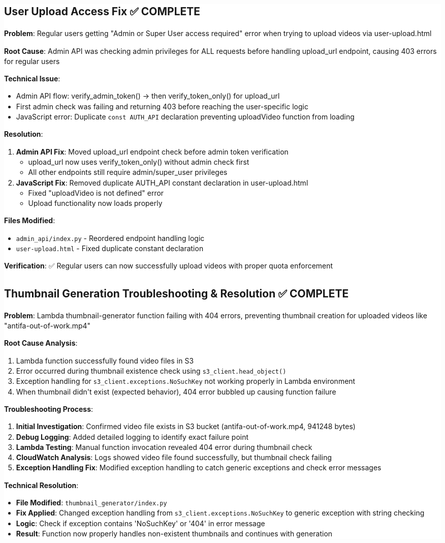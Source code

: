 ## User Upload Access Fix ✅ COMPLETE
**Problem**: Regular users getting "Admin or Super User access required" error when trying to upload videos via user-upload.html

**Root Cause**: Admin API was checking admin privileges for ALL requests before handling upload_url endpoint, causing 403 errors for regular users

**Technical Issue**: 
- Admin API flow: verify_admin_token() → then verify_token_only() for upload_url
- First admin check was failing and returning 403 before reaching the user-specific logic
- JavaScript error: Duplicate `const AUTH_API` declaration preventing uploadVideo function from loading

**Resolution**:
1. **Admin API Fix**: Moved upload_url endpoint check before admin token verification
   - upload_url now uses verify_token_only() without admin check first
   - All other endpoints still require admin/super_user privileges
2. **JavaScript Fix**: Removed duplicate AUTH_API constant declaration in user-upload.html
   - Fixed "uploadVideo is not defined" error
   - Upload functionality now loads properly

**Files Modified**:
- `admin_api/index.py` - Reordered endpoint handling logic
- `user-upload.html` - Fixed duplicate constant declaration

**Verification**: ✅ Regular users can now successfully upload videos with proper quota enforcement

## Thumbnail Generation Troubleshooting & Resolution ✅ COMPLETE
**Problem**: Lambda thumbnail-generator function failing with 404 errors, preventing thumbnail creation for uploaded videos like "antifa-out-of-work.mp4"

**Root Cause Analysis**:
1. Lambda function successfully found video files in S3
2. Error occurred during thumbnail existence check using `s3_client.head_object()`
3. Exception handling for `s3_client.exceptions.NoSuchKey` not working properly in Lambda environment
4. When thumbnail didn't exist (expected behavior), 404 error bubbled up causing function failure

**Troubleshooting Process**:
1. **Initial Investigation**: Confirmed video file exists in S3 bucket (antifa-out-of-work.mp4, 941248 bytes)
2. **Debug Logging**: Added detailed logging to identify exact failure point
3. **Lambda Testing**: Manual function invocation revealed 404 error during thumbnail check
4. **CloudWatch Analysis**: Logs showed video file found successfully, but thumbnail check failing
5. **Exception Handling Fix**: Modified exception handling to catch generic exceptions and check error messages

**Technical Resolution**:
- **File Modified**: `thumbnail_generator/index.py`
- **Fix Applied**: Changed exception handling from `s3_client.exceptions.NoSuchKey` to generic exception with string checking
- **Logic**: Check if exception contains 'NoSuchKey' or '404' in error message
- **Result**: Function now properly handles non-existent thumbnails and continues with generation
